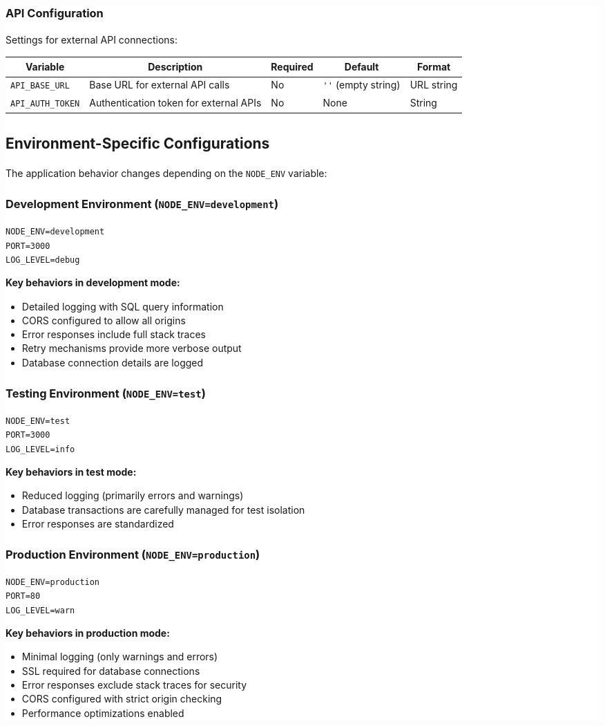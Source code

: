 ### API Configuration

Settings for external API connections:

| Variable | Description | Required | Default | Format |
|----------|-------------|----------|---------|--------|
| `API_BASE_URL` | Base URL for external API calls | No | `''` (empty string) | URL string |
| `API_AUTH_TOKEN` | Authentication token for external APIs | No | None | String |

## Environment-Specific Configurations

The application behavior changes depending on the `NODE_ENV` variable:

### Development Environment (`NODE_ENV=development`)

```env
NODE_ENV=development
PORT=3000
LOG_LEVEL=debug
```

**Key behaviors in development mode:**
- Detailed logging with SQL query information
- CORS configured to allow all origins
- Error responses include full stack traces
- Retry mechanisms provide more verbose output
- Database connection details are logged

### Testing Environment (`NODE_ENV=test`)

```env
NODE_ENV=test
PORT=3000
LOG_LEVEL=info
```

**Key behaviors in test mode:**
- Reduced logging (primarily errors and warnings)
- Database transactions are carefully managed for test isolation
- Error responses are standardized

### Production Environment (`NODE_ENV=production`)

```env
NODE_ENV=production
PORT=80
LOG_LEVEL=warn
```

**Key behaviors in production mode:**
- Minimal logging (only warnings and errors)
- SSL required for database connections
- Error responses exclude stack traces for security
- CORS configured with strict origin checking
- Performance optimizations enabled
